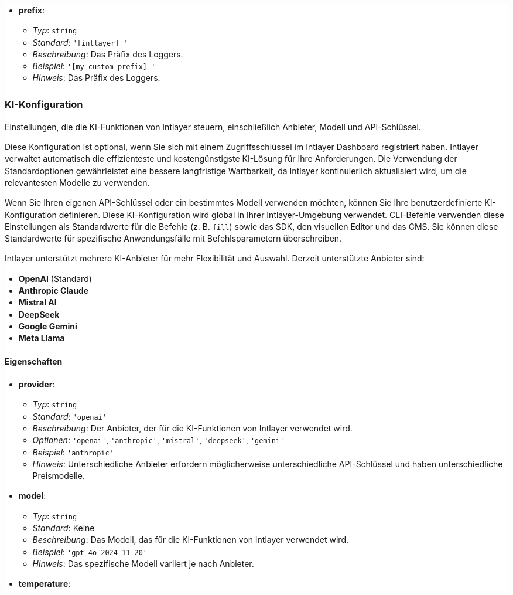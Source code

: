 - **prefix**:

  - _Typ_: `string`
  - _Standard_: `'[intlayer] '`
  - _Beschreibung_: Das Präfix des Loggers.
  - _Beispiel_: `'[my custom prefix] '`
  - _Hinweis_: Das Präfix des Loggers.

### KI-Konfiguration

Einstellungen, die die KI-Funktionen von Intlayer steuern, einschließlich Anbieter, Modell und API-Schlüssel.

Diese Konfiguration ist optional, wenn Sie sich mit einem Zugriffsschlüssel im [Intlayer Dashboard](https://intlayer.org/dashboard/project) registriert haben. Intlayer verwaltet automatisch die effizienteste und kostengünstigste KI-Lösung für Ihre Anforderungen. Die Verwendung der Standardoptionen gewährleistet eine bessere langfristige Wartbarkeit, da Intlayer kontinuierlich aktualisiert wird, um die relevantesten Modelle zu verwenden.

Wenn Sie Ihren eigenen API-Schlüssel oder ein bestimmtes Modell verwenden möchten, können Sie Ihre benutzerdefinierte KI-Konfiguration definieren. Diese KI-Konfiguration wird global in Ihrer Intlayer-Umgebung verwendet. CLI-Befehle verwenden diese Einstellungen als Standardwerte für die Befehle (z. B. `fill`) sowie das SDK, den visuellen Editor und das CMS. Sie können diese Standardwerte für spezifische Anwendungsfälle mit Befehlsparametern überschreiben.

Intlayer unterstützt mehrere KI-Anbieter für mehr Flexibilität und Auswahl. Derzeit unterstützte Anbieter sind:

- **OpenAI** (Standard)
- **Anthropic Claude**
- **Mistral AI**
- **DeepSeek**
- **Google Gemini**
- **Meta Llama**

#### Eigenschaften

- **provider**:

  - _Typ_: `string`
  - _Standard_: `'openai'`
  - _Beschreibung_: Der Anbieter, der für die KI-Funktionen von Intlayer verwendet wird.
  - _Optionen_: `'openai'`, `'anthropic'`, `'mistral'`, `'deepseek'`, `'gemini'`
  - _Beispiel_: `'anthropic'`
  - _Hinweis_: Unterschiedliche Anbieter erfordern möglicherweise unterschiedliche API-Schlüssel und haben unterschiedliche Preismodelle.

- **model**:

  - _Typ_: `string`
  - _Standard_: Keine
  - _Beschreibung_: Das Modell, das für die KI-Funktionen von Intlayer verwendet wird.
  - _Beispiel_: `'gpt-4o-2024-11-20'`
  - _Hinweis_: Das spezifische Modell variiert je nach Anbieter.

- **temperature**:
